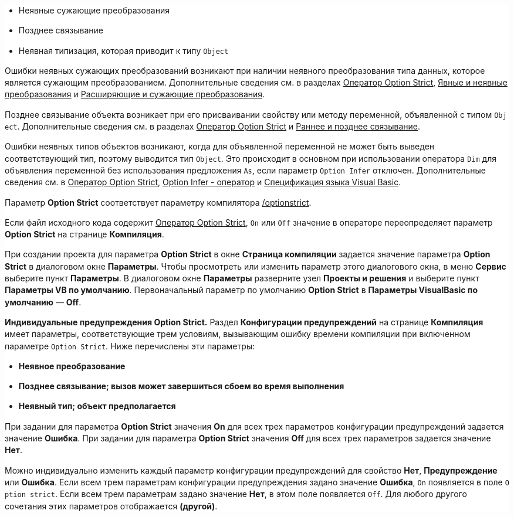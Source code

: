 -   Неявные сужающие преобразования  
  
-   Позднее связывание  
  
-   Неявная типизация, которая приводит к типу `Object`  
  
 Ошибки неявных сужающих преобразований возникают при наличии неявного преобразования типа данных, которое является сужающим преобразованием.  Дополнительные сведения см. в разделах [Оператор Option Strict](/dotnet/visual-basic/language-reference/statements/option-strict-statement), [Явные и неявные преобразования](/dotnet/visual-basic/programming-guide/language-features/data-types/implicit-and-explicit-conversions) и [Расширяющие и сужающие преобразования](/dotnet/visual-basic/programming-guide/language-features/data-types/widening-and-narrowing-conversions).  
  
 Позднее связывание объекта возникает при его присваивании свойству или методу переменной, объявленной с типом `Object`.  Дополнительные сведения см. в разделах [Оператор Option Strict](/dotnet/visual-basic/language-reference/statements/option-strict-statement) и [Раннее и позднее связывание](/dotnet/visual-basic/programming-guide/language-features/early-late-binding/early-and-late-binding).  
  
 Ошибки неявных типов объектов возникают, когда для объявленной переменной не может быть выведен соответствующий тип, поэтому выводится тип `Object`.  Это происходит в основном при использовании оператора `Dim` для объявления переменной без использования предложения `As`, если параметр `Option Infer` отключен.  Дополнительные сведения см. в [Оператор Option Strict](/dotnet/visual-basic/language-reference/statements/option-strict-statement), [Option Infer \- оператор](/dotnet/visual-basic/language-reference/statements/option-infer-statement) и [Спецификация языка Visual Basic](/dotnet/visual-basic/reference/language-specification).  
  
 Параметр **Option Strict** соответствует параметру компилятора [\/optionstrict](/dotnet/visual-basic/reference/command-line-compiler/optionstrict).  
  
 Если файл исходного кода содержит [Оператор Option Strict](/dotnet/visual-basic/language-reference/statements/option-strict-statement), `On` или `Off` значение в операторе переопределяет параметр **Option Strict** на странице **Компиляция**.  
  
 При создании проекта для параметра **Option Strict** в окне **Страница компиляции** задается значение параметра **Option Strict** в диалоговом окне **Параметры**.  Чтобы просмотреть или изменить параметр этого диалогового окна, в меню **Сервис** выберите пункт **Параметры**.  В диалоговом окне **Параметры** разверните узел **Проекты и решения** и выберите пункт **Параметры VB по умолчанию**.  Первоначальный параметр по умолчанию **Option Strict** в **Параметры VisualBasic по умолчанию** — **Off**.  
  
 **Индивидуальные предупреждения Option Strict.** Раздел **Конфигурации предупреждений** на странице **Компиляция** имеет параметры, соответствующие трем условиям, вызывающим ошибку времени компиляции при включенном параметре `Option Strict`.  Ниже перечислены эти параметры:  
  
-   **Неявное преобразование**  
  
-   **Позднее связывание; вызов может завершиться сбоем во время выполнения**  
  
-   **Неявный тип; объект предполагается**  
  
 При задании для параметра **Option Strict** значения **On** для всех трех параметров конфигурации предупреждений задается значение **Ошибка**.  При задании для параметра **Option Strict** значения **Off** для всех трех параметров задается значение **Нет**.  
  
 Можно индивидуально изменить каждый параметр конфигурации предупреждений для свойство **Нет**, **Предупреждение** или **Ошибка**.  Если всем трем параметрам конфигурации предупреждения задано значение **Ошибка**, `On` появляется в поле `Option strict`.  Если всем трем параметрам задано значение **Нет**, в этом поле появляется `Off`.  Для любого другого сочетания этих параметров отображается **\(другой\)**.  
  
